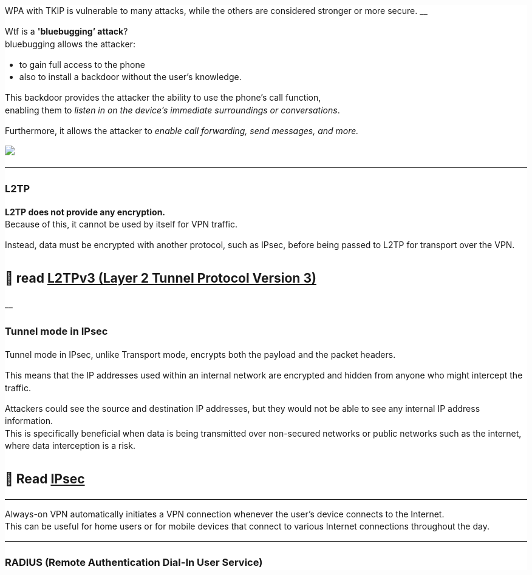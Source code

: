 WPA with TKIP is vulnerable to many attacks, while the others are considered stronger or more secure.
__

Wtf is a __'bluebugging’ attack__? \
bluebugging allows the attacker:
- to gain full access to the phone
- also to install a backdoor without the user’s knowledge.

This backdoor provides the attacker the ability to use the phone’s call function, \
enabling them to _listen in on the device’s immediate surroundings or conversations_.

Furthermore, it allows the attacker to _enable call forwarding, send messages, and more._ 

<img src="https://cdn.discordapp.com/attachments/1285673198062665728/1289417671812841492/SPOILER_Bluejacking.jpg?ex=66f8bf49&is=66f76dc9&hm=5d8e60276f1acc4ed5477172a9d6fcf66d43c0fc3d99aa2bfb857a401b17b170&" width=420px />

___

### L2TP
__L2TP does not provide any encryption.__ \
Because of this, it cannot be used by itself for VPN traffic.

Instead, data must be encrypted with another protocol, such as IPsec, before being passed to L2TP for transport over the VPN.

## :bookmark: read [L2TPv3 (Layer 2 Tunnel Protocol Version 3)](https://networklessons.com/cisco/ccie-routing-switching-written/l2tpv3-layer-2-tunnel-protocol-version-3) 
__

### Tunnel mode in IPsec
Tunnel mode in IPsec, unlike Transport mode, encrypts both the payload and the packet headers.

This means that the IP addresses used within an internal network are encrypted and hidden from anyone who might intercept the traffic.

Attackers could see the source and destination IP addresses, but they would not be able to see any internal IP address information. \
This is specifically beneficial when data is being transmitted over non-secured networks or public networks such as the internet, where data interception is a risk. 

## :bookmark: Read [IPsec](https://networklessons.com/cisco/ccie-routing-switching/ipsec-internet-protocol-security)

___

Always-on VPN automatically initiates a VPN connection whenever the user’s device connects to the Internet. \
This can be useful for home users or for mobile devices that connect to various Internet connections throughout the day.
___

### RADIUS (Remote Authentication Dial-In User Service) 
